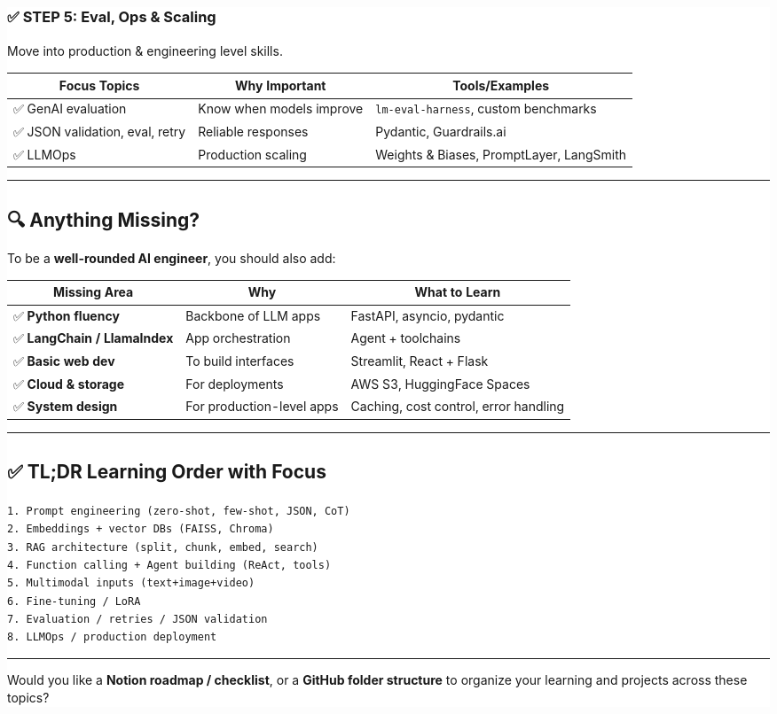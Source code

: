 
### ✅ **STEP 5: Eval, Ops & Scaling**

Move into production & engineering level skills.

| Focus Topics                   | Why Important            | Tools/Examples                           |
| ------------------------------ | ------------------------ | ---------------------------------------- |
| ✅ GenAI evaluation             | Know when models improve | `lm-eval-harness`, custom benchmarks     |
| ✅ JSON validation, eval, retry | Reliable responses       | Pydantic, Guardrails.ai                  |
| ✅ LLMOps                       | Production scaling       | Weights & Biases, PromptLayer, LangSmith |

---

## 🔍 Anything Missing?

To be a **well-rounded AI engineer**, you should also add:

| Missing Area                 | Why                       | What to Learn                         |
| ---------------------------- | ------------------------- | ------------------------------------- |
| ✅ **Python fluency**         | Backbone of LLM apps      | FastAPI, asyncio, pydantic            |
| ✅ **LangChain / LlamaIndex** | App orchestration         | Agent + toolchains                    |
| ✅ **Basic web dev**          | To build interfaces       | Streamlit, React + Flask              |
| ✅ **Cloud & storage**        | For deployments           | AWS S3, HuggingFace Spaces            |
| ✅ **System design**          | For production-level apps | Caching, cost control, error handling |

---

## ✅ TL;DR Learning Order with Focus

```text
1. Prompt engineering (zero-shot, few-shot, JSON, CoT)
2. Embeddings + vector DBs (FAISS, Chroma)
3. RAG architecture (split, chunk, embed, search)
4. Function calling + Agent building (ReAct, tools)
5. Multimodal inputs (text+image+video)
6. Fine-tuning / LoRA
7. Evaluation / retries / JSON validation
8. LLMOps / production deployment
```

---

Would you like a **Notion roadmap / checklist**, or a **GitHub folder structure** to organize your learning and projects across these topics?
